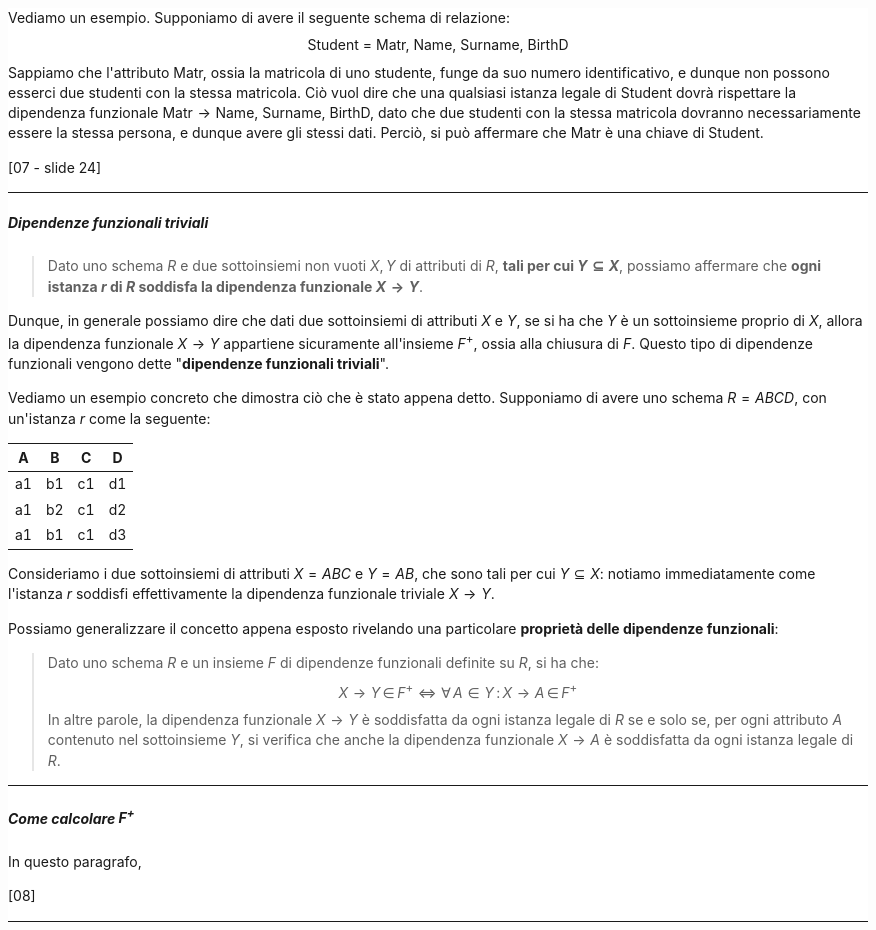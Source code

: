 Vediamo un esempio. Supponiamo di avere il seguente schema di relazione:
$$\text{Student = Matr, Name, Surname, BirthD}$$
Sappiamo che l'attributo $\text{Matr}$, ossia la matricola di uno studente, funge da suo numero identificativo, e dunque non possono esserci due studenti con la stessa matricola. Ciò vuol dire che una qualsiasi istanza legale di $\text{Student}$ dovrà rispettare la dipendenza funzionale $\text{Matr}\rightarrow \text{Name, Surname, BirthD}$, dato che due studenti con la stessa matricola dovranno necessariamente essere la stessa persona, e dunque avere gli stessi dati. Perciò, si può affermare che $\text{Matr}$ è una chiave di $\text{Student}$.

[07 - slide 24]
___
##### Dipendenze funzionali triviali

> Dato uno schema $R$ e due sottoinsiemi non vuoti $X, Y$ di attributi di $R$, **tali per cui $Y\subseteq X$**, possiamo affermare che **ogni istanza $r$ di $R$ soddisfa la dipendenza funzionale $X\rightarrow Y$**.

Dunque, in generale possiamo dire che dati due sottoinsiemi di attributi $X$ e $Y$, se si ha che $Y$ è un sottoinsieme proprio di $X$, allora la dipendenza funzionale $X\rightarrow Y$ appartiene sicuramente all'insieme $F^{+}$, ossia alla chiusura di $F$. Questo tipo di dipendenze funzionali vengono dette "**dipendenze funzionali triviali**".

Vediamo un esempio concreto che dimostra ciò che è stato appena detto. Supponiamo di avere uno schema $R=ABCD$, con un'istanza $r$ come la seguente:

| A   | B   | C   | D   |
| --- | --- | --- | --- |
| a1  | b1  | c1  | d1  |
| a1  | b2  | c1  | d2  |
| a1  | b1  | c1  | d3  |

Consideriamo i due sottoinsiemi di attributi $X = ABC$ e $Y=AB$, che sono tali per cui $Y\subseteq X$: notiamo immediatamente come l'istanza $r$ soddisfi effettivamente la dipendenza funzionale triviale $X\rightarrow Y$.

Possiamo generalizzare il concetto appena esposto rivelando una particolare **proprietà delle dipendenze funzionali**:

> Dato uno schema $R$ e un insieme $F$ di dipendenze funzionali definite su $R$, si ha che:
> $$X\rightarrow Y\,\in\,F^{+}\,\,\iff\,\,\forall\, A\in Y\,:\,X\rightarrow A\,\in\,F^{+}$$
> In altre parole, la dipendenza funzionale $X\rightarrow Y$ è soddisfatta da ogni istanza legale di $R$ se e solo se, per ogni attributo $A$ contenuto nel sottoinsieme $Y$, si verifica che anche la dipendenza funzionale $X\rightarrow A$ è soddisfatta da ogni istanza legale di $R$.
___
##### Come calcolare $F^{+}$

In questo paragrafo, 

[08]
___